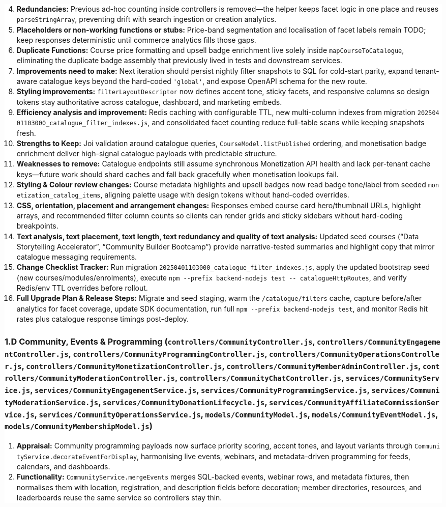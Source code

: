 4. **Redundancies:** Previous ad-hoc counting inside controllers is removed—the helper keeps facet logic in one place and reuses `parseStringArray`, preventing drift with search ingestion or creation analytics.
5. **Placeholders or non-working functions or stubs:** Price-band segmentation and localisation of facet labels remain TODO; keep responses deterministic until commerce analytics fills those gaps.
6. **Duplicate Functions:** Course price formatting and upsell badge enrichment live solely inside `mapCourseToCatalogue`, eliminating the duplicate badge assembly that previously lived in tests and downstream services.
7. **Improvements need to make:** Next iteration should persist nightly filter snapshots to SQL for cold-start parity, expand tenant-aware catalogue keys beyond the hard-coded `'global'`, and expose OpenAPI schema for the new route.
8. **Styling improvements:** `filterLayoutDescriptor` now defines accent tone, sticky facets, and responsive columns so design tokens stay authoritative across catalogue, dashboard, and marketing embeds.
9. **Efficiency analysis and improvement:** Redis caching with configurable TTL, new multi-column indexes from migration `20250401103000_catalogue_filter_indexes.js`, and consolidated facet counting reduce full-table scans while keeping snapshots fresh.
10. **Strengths to Keep:** Joi validation around catalogue queries, `CourseModel.listPublished` ordering, and monetisation badge enrichment deliver high-signal catalogue payloads with predictable structure.
11. **Weaknesses to remove:** Catalogue endpoints still assume synchronous Monetization API health and lack per-tenant cache keys—future work should shard caches and fall back gracefully when monetisation lookups fail.
12. **Styling & Colour review changes:** Course metadata highlights and upsell badges now read badge tone/label from seeded `monetization_catalog_items`, aligning palette usage with design tokens without hand-coded overrides.
13. **CSS, orientation, placement and arrangement changes:** Responses embed course card hero/thumbnail URLs, highlight arrays, and recommended filter column counts so clients can render grids and sticky sidebars without hard-coding breakpoints.
14. **Text analysis, text placement, text length, text redundancy and quality of text analysis:** Updated seed courses (“Data Storytelling Accelerator”, “Community Builder Bootcamp”) provide narrative-tested summaries and highlight copy that mirror catalogue messaging requirements.
15. **Change Checklist Tracker:** Run migration `20250401103000_catalogue_filter_indexes.js`, apply the updated bootstrap seed (new courses/modules/enrolments), execute `npm --prefix backend-nodejs test -- catalogueHttpRoutes`, and verify Redis/env TTL overrides before rollout.
16. **Full Upgrade Plan & Release Steps:** Migrate and seed staging, warm the `/catalogue/filters` cache, capture before/after analytics for facet coverage, update SDK documentation, run full `npm --prefix backend-nodejs test`, and monitor Redis hit rates plus catalogue response timings post-deploy.

### 1.D Community, Events & Programming (`controllers/CommunityController.js`, `controllers/CommunityEngagementController.js`, `controllers/CommunityProgrammingController.js`, `controllers/CommunityOperationsController.js`, `controllers/CommunityMonetizationController.js`, `controllers/CommunityMemberAdminController.js`, `controllers/CommunityModerationController.js`, `controllers/CommunityChatController.js`, `services/CommunityService.js`, `services/CommunityEngagementService.js`, `services/CommunityProgrammingService.js`, `services/CommunityModerationService.js`, `services/CommunityDonationLifecycle.js`, `services/CommunityAffiliateCommissionService.js`, `services/CommunityOperationsService.js`, `models/CommunityModel.js`, `models/CommunityEventModel.js`, `models/CommunityMembershipModel.js`)
1. **Appraisal:** Community programming payloads now surface priority scoring, accent tones, and layout variants through `CommunityService.decorateEventForDisplay`, harmonising live events, webinars, and metadata-driven programming for feeds, calendars, and dashboards.
2. **Functionality:** `CommunityService.mergeEvents` merges SQL-backed events, webinar rows, and metadata fixtures, then normalises them with location, registration, and description fields before decoration; member directories, resources, and leaderboards reuse the same service so controllers stay thin.